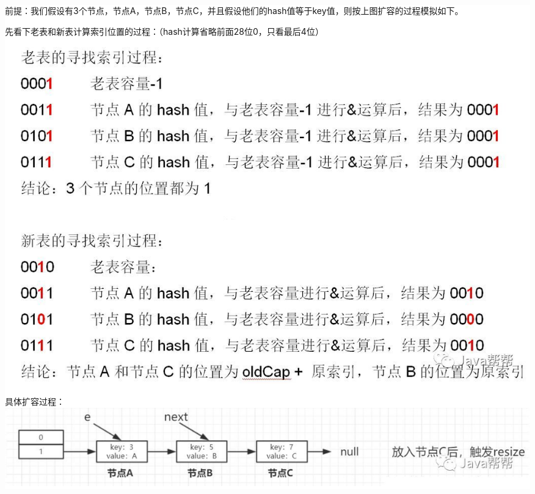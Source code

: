 
前提：我们假设有3个节点，节点A，节点B，节点C，并且假设他们的hash值等于key值，则按上图扩容的过程模拟如下。

先看下老表和新表计算索引位置的过程：（hash计算省略前面28位0，只看最后4位）

![](1.1.15/38.jpeg)

具体扩容过程：
![](1.1.15/39.jpeg)